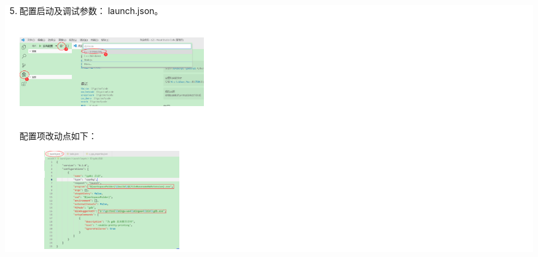 5. 配置启动及调试参数： launch.json。

   <img src="https://github.com/cbj0304/StudyNotes/raw/master/images/vscode/c_c++_launch.jpg" height="150" width="300" />

   配置项改动点如下：

   <img src="https://github.com/cbj0304/StudyNotes/raw/master/images/vscode/launch_json.jpg" height="160" width="300" />
